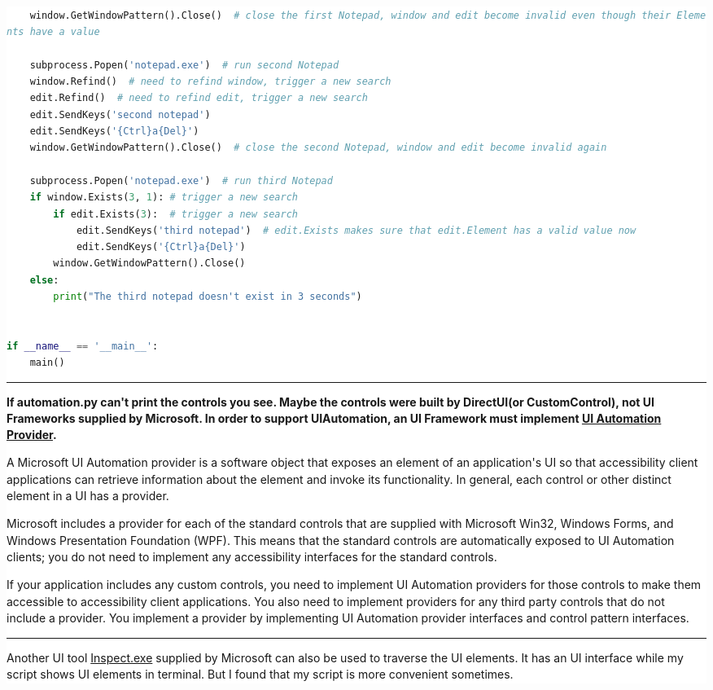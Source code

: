 ```python
    window.GetWindowPattern().Close()  # close the first Notepad, window and edit become invalid even though their Elements have a value

    subprocess.Popen('notepad.exe')  # run second Notepad
    window.Refind()  # need to refind window, trigger a new search
    edit.Refind()  # need to refind edit, trigger a new search
    edit.SendKeys('second notepad')
    edit.SendKeys('{Ctrl}a{Del}')
    window.GetWindowPattern().Close()  # close the second Notepad, window and edit become invalid again

    subprocess.Popen('notepad.exe')  # run third Notepad
    if window.Exists(3, 1): # trigger a new search
        if edit.Exists(3):  # trigger a new search
            edit.SendKeys('third notepad')  # edit.Exists makes sure that edit.Element has a valid value now
            edit.SendKeys('{Ctrl}a{Del}')
        window.GetWindowPattern().Close()
    else:
        print("The third notepad doesn't exist in 3 seconds")


if __name__ == '__main__':
    main()
```
---

**If automation.py can't print the controls you see.
Maybe the controls were built by DirectUI(or CustomControl), not UI Frameworks supplied by Microsoft.
In order to support UIAutomation, an UI Framework must implement [UI Automation Provider](https://docs.microsoft.com/zh-cn/windows/desktop/WinAuto/uiauto-providersoverview).**

A Microsoft UI Automation provider is a software object that exposes an element of an application's UI so that accessibility client applications can retrieve information about the element and invoke its functionality. In general, each control or other distinct element in a UI has a provider.

Microsoft includes a provider for each of the standard controls that are supplied with Microsoft Win32, Windows Forms, and Windows Presentation Foundation (WPF). This means that the standard controls are automatically exposed to UI Automation clients; you do not need to implement any accessibility interfaces for the standard controls.

If your application includes any custom controls, you need to implement UI Automation providers for those controls to make them accessible to accessibility client applications. You also need to implement providers for any third party controls that do not include a provider. You implement a provider by implementing UI Automation provider interfaces and control pattern interfaces.

---

Another UI tool [Inspect.exe](https://docs.microsoft.com/zh-cn/windows/desktop/WinAuto/inspect-objects) supplied by Microsoft can also be used to traverse the UI elements. It has an UI interface while my script shows UI elements in terminal.
But I found that my script is more convenient sometimes.
